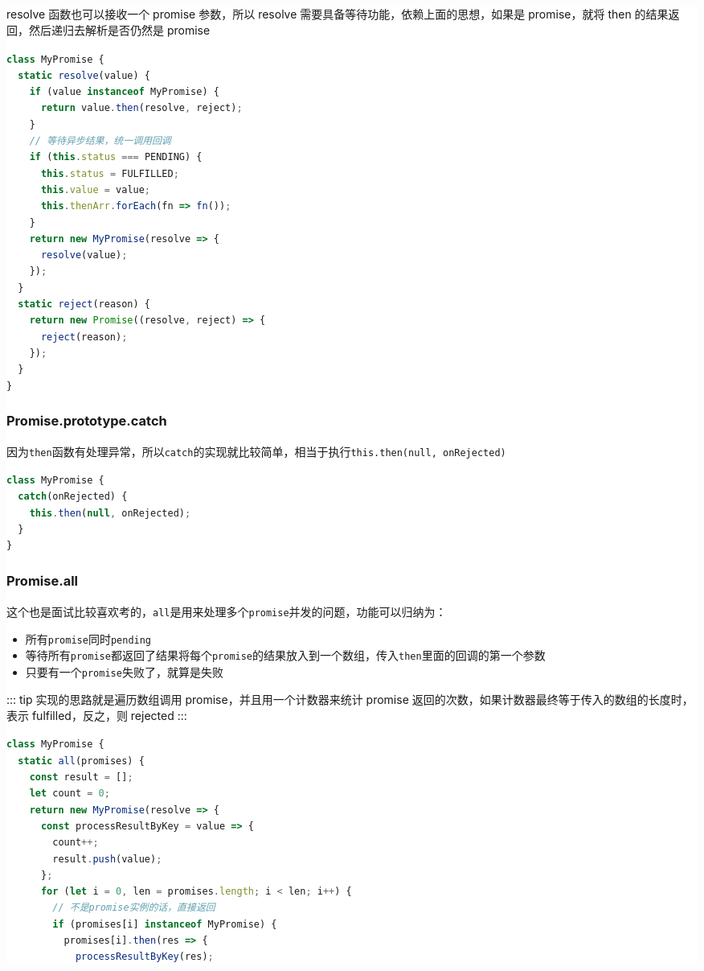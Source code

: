resolve 函数也可以接收一个 promise 参数，所以 resolve 需要具备等待功能，依赖上面的思想，如果是 promise，就将 then 的结果返回，然后递归去解析是否仍然是 promise

```js
class MyPromise {
  static resolve(value) {
    if (value instanceof MyPromise) {
      return value.then(resolve, reject);
    }
    // 等待异步结果，统一调用回调
    if (this.status === PENDING) {
      this.status = FULFILLED;
      this.value = value;
      this.thenArr.forEach(fn => fn());
    }
    return new MyPromise(resolve => {
      resolve(value);
    });
  }
  static reject(reason) {
    return new Promise((resolve, reject) => {
      reject(reason);
    });
  }
}
```

### Promise.prototype.catch

因为`then`函数有处理异常，所以`catch`的实现就比较简单，相当于执行`this.then(null, onRejected)`

```js
class MyPromise {
  catch(onRejected) {
    this.then(null, onRejected);
  }
}
```



### Promise.all

这个也是面试比较喜欢考的，`all`是用来处理多个`promise`并发的问题，功能可以归纳为：

- 所有`promise`同时`pending`
- 等待所有`promise`都返回了结果将每个`promise`的结果放入到一个数组，传入`then`里面的回调的第一个参数
- 只要有一个`promise`失败了，就算是失败

::: tip
实现的思路就是遍历数组调用 promise，并且用一个计数器来统计 promise 返回的次数，如果计数器最终等于传入的数组的长度时，表示 fulfilled，反之，则 rejected
:::

```js
class MyPromise {
  static all(promises) {
    const result = [];
    let count = 0;
    return new MyPromise(resolve => {
      const processResultByKey = value => {
        count++;
        result.push(value);
      };
      for (let i = 0, len = promises.length; i < len; i++) {
        // 不是promise实例的话，直接返回
        if (promises[i] instanceof MyPromise) {
          promises[i].then(res => {
            processResultByKey(res);
```